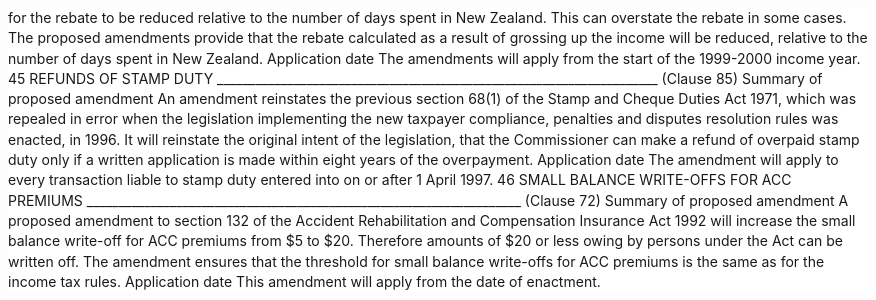 for the rebate to be reduced relative to the number of days spent in New Zealand. This can overstate the rebate in some cases. The proposed amendments provide that the rebate calculated as a result of grossing up the income will be reduced, relative to the number of days spent in New Zealand. Application date The amendments will apply from the start of the 1999-2000 income year. 45 REFUNDS OF STAMP DUTY \_\_\_\_\_\_\_\_\_\_\_\_\_\_\_\_\_\_\_\_\_\_\_\_\_\_\_\_\_\_\_\_\_\_\_\_\_\_\_\_\_\_\_\_\_\_\_\_\_\_\_\_\_\_\_\_\_\_\_\_\_\_\_\_\_\_\_\_\_ (Clause 85) Summary of proposed amendment An amendment reinstates the previous section 68(1) of the Stamp and Cheque Duties Act 1971, which was repealed in error when the legislation implementing the new taxpayer compliance, penalties and disputes resolution rules was enacted, in 1996. It will reinstate the original intent of the legislation, that the Commissioner can make a refund of overpaid stamp duty only if a written application is made within eight years of the overpayment. Application date The amendment will apply to every transaction liable to stamp duty entered into on or after 1 April 1997. 46 SMALL BALANCE WRITE-OFFS FOR ACC PREMIUMS \_\_\_\_\_\_\_\_\_\_\_\_\_\_\_\_\_\_\_\_\_\_\_\_\_\_\_\_\_\_\_\_\_\_\_\_\_\_\_\_\_\_\_\_\_\_\_\_\_\_\_\_\_\_\_\_\_\_\_\_\_\_\_\_\_\_\_\_ (Clause 72) Summary of proposed amendment A proposed amendment to section 132 of the Accident Rehabilitation and Compensation Insurance Act 1992 will increase the small balance write-off for ACC premiums from $5 to $20. Therefore amounts of $20 or less owing by persons under the Act can be written off. The amendment ensures that the threshold for small balance write-offs for ACC premiums is the same as for the income tax rules. Application date This amendment will apply from the date of enactment.
